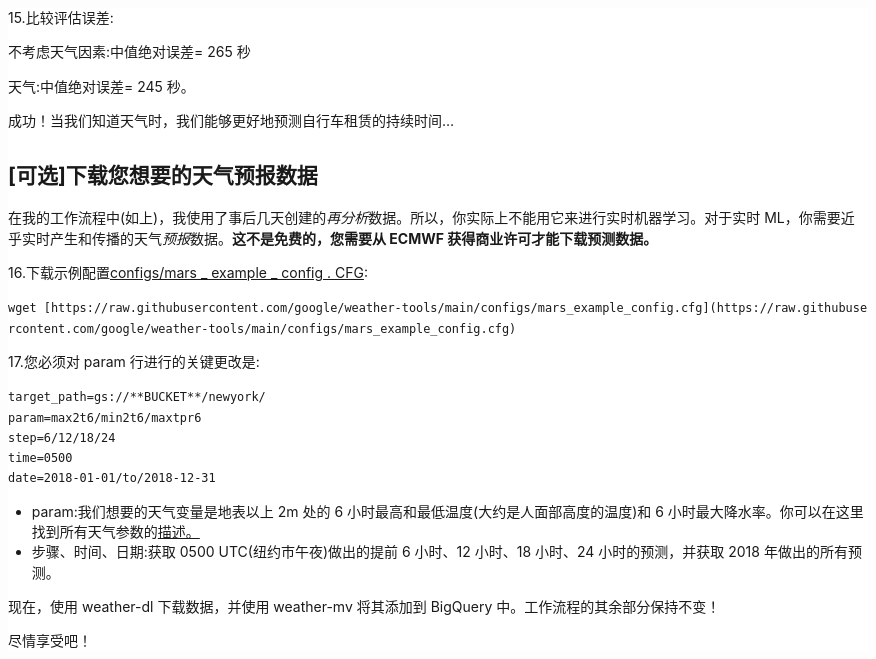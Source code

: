 15.比较评估误差:

不考虑天气因素:中值绝对误差= 265 秒

天气:中值绝对误差= 245 秒。

成功！当我们知道天气时，我们能够更好地预测自行车租赁的持续时间…

## [可选]下载您想要的天气预报数据

在我的工作流程中(如上)，我使用了事后几天创建的*再分析*数据。所以，你实际上不能用它来进行实时机器学习。对于实时 ML，你需要近乎实时产生和传播的天气*预报*数据。**这不是免费的，您需要从 ECMWF 获得商业许可才能下载预测数据。**

16.下载示例配置[configs/mars _ example _ config . CFG](https://github.com/google/weather-tools/blob/main/configs/mars_example_config.cfg):

```
wget [https://raw.githubusercontent.com/google/weather-tools/main/configs/mars_example_config.cfg](https://raw.githubusercontent.com/google/weather-tools/main/configs/mars_example_config.cfg)
```

17.您必须对 param 行进行的关键更改是:

```
target_path=gs://**BUCKET**/newyork/
param=max2t6/min2t6/maxtpr6
step=6/12/18/24
time=0500
date=2018-01-01/to/2018-12-31
```

*   param:我们想要的天气变量是地表以上 2m 处的 6 小时最高和最低温度(大约是人面部高度的温度)和 6 小时最大降水率。你可以在这里找到所有天气参数的[描述。](https://www.ecmwf.int/en/forecasts/datasets/set-i)
*   步骤、时间、日期:获取 0500 UTC(纽约市午夜)做出的提前 6 小时、12 小时、18 小时、24 小时的预测，并获取 2018 年做出的所有预测。

现在，使用 weather-dl 下载数据，并使用 weather-mv 将其添加到 BigQuery 中。工作流程的其余部分保持不变！

尽情享受吧！